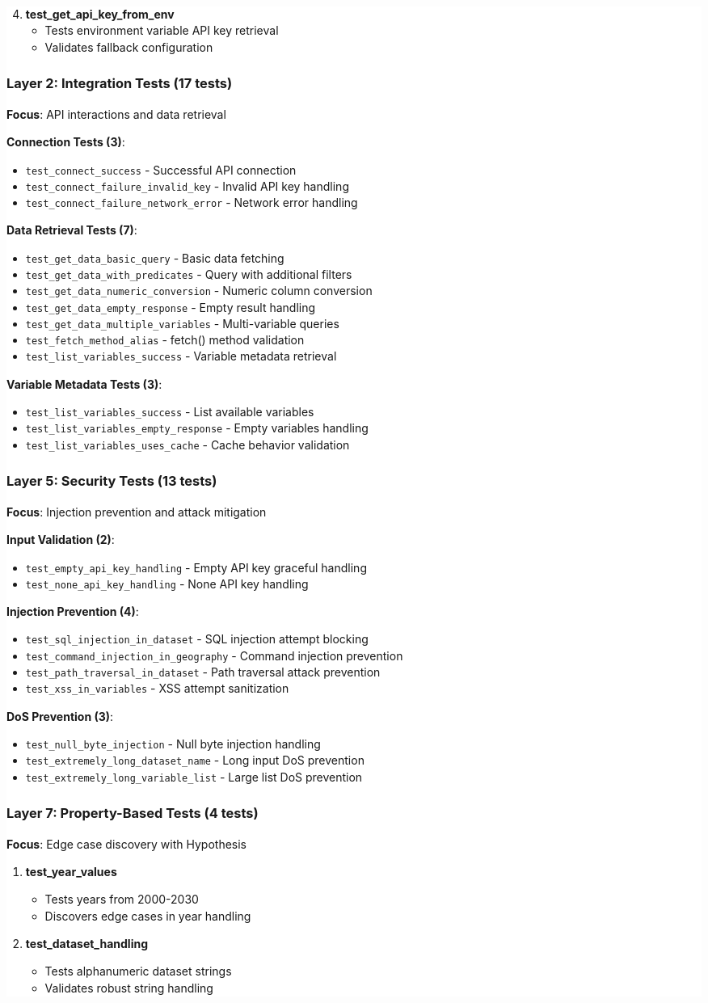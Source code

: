 4. **test_get_api_key_from_env**
   - Tests environment variable API key retrieval
   - Validates fallback configuration

### Layer 2: Integration Tests (17 tests)
**Focus**: API interactions and data retrieval

**Connection Tests (3)**:
- `test_connect_success` - Successful API connection
- `test_connect_failure_invalid_key` - Invalid API key handling
- `test_connect_failure_network_error` - Network error handling

**Data Retrieval Tests (7)**:
- `test_get_data_basic_query` - Basic data fetching
- `test_get_data_with_predicates` - Query with additional filters
- `test_get_data_numeric_conversion` - Numeric column conversion
- `test_get_data_empty_response` - Empty result handling
- `test_get_data_multiple_variables` - Multi-variable queries
- `test_fetch_method_alias` - fetch() method validation
- `test_list_variables_success` - Variable metadata retrieval

**Variable Metadata Tests (3)**:
- `test_list_variables_success` - List available variables
- `test_list_variables_empty_response` - Empty variables handling
- `test_list_variables_uses_cache` - Cache behavior validation

### Layer 5: Security Tests (13 tests)
**Focus**: Injection prevention and attack mitigation

**Input Validation (2)**:
- `test_empty_api_key_handling` - Empty API key graceful handling
- `test_none_api_key_handling` - None API key handling

**Injection Prevention (4)**:
- `test_sql_injection_in_dataset` - SQL injection attempt blocking
- `test_command_injection_in_geography` - Command injection prevention
- `test_path_traversal_in_dataset` - Path traversal attack prevention
- `test_xss_in_variables` - XSS attempt sanitization

**DoS Prevention (3)**:
- `test_null_byte_injection` - Null byte injection handling
- `test_extremely_long_dataset_name` - Long input DoS prevention
- `test_extremely_long_variable_list` - Large list DoS prevention

### Layer 7: Property-Based Tests (4 tests)
**Focus**: Edge case discovery with Hypothesis

1. **test_year_values**
   - Tests years from 2000-2030
   - Discovers edge cases in year handling

2. **test_dataset_handling**
   - Tests alphanumeric dataset strings
   - Validates robust string handling
